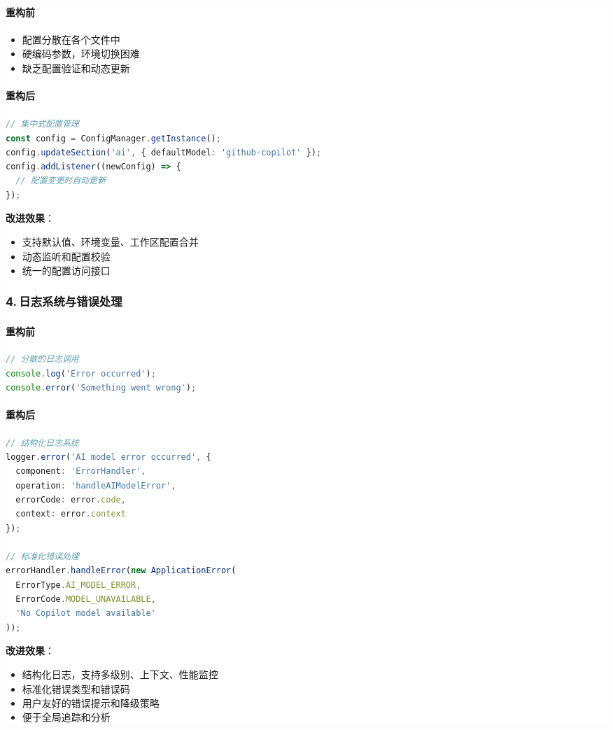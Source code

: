 #### 重构前
- 配置分散在各个文件中
- 硬编码参数，环境切换困难
- 缺乏配置验证和动态更新

#### 重构后
```typescript
// 集中式配置管理
const config = ConfigManager.getInstance();
config.updateSection('ai', { defaultModel: 'github-copilot' });
config.addListener((newConfig) => {
  // 配置变更时自动更新
});
```

**改进效果**：
- 支持默认值、环境变量、工作区配置合并
- 动态监听和配置校验
- 统一的配置访问接口

### 4. 日志系统与错误处理

#### 重构前
```typescript
// 分散的日志调用
console.log('Error occurred');
console.error('Something went wrong');
```

#### 重构后
```typescript
// 结构化日志系统
logger.error('AI model error occurred', {
  component: 'ErrorHandler',
  operation: 'handleAIModelError',
  errorCode: error.code,
  context: error.context
});

// 标准化错误处理
errorHandler.handleError(new ApplicationError(
  ErrorType.AI_MODEL_ERROR,
  ErrorCode.MODEL_UNAVAILABLE,
  'No Copilot model available'
));
```

**改进效果**：
- 结构化日志，支持多级别、上下文、性能监控
- 标准化错误类型和错误码
- 用户友好的错误提示和降级策略
- 便于全局追踪和分析
